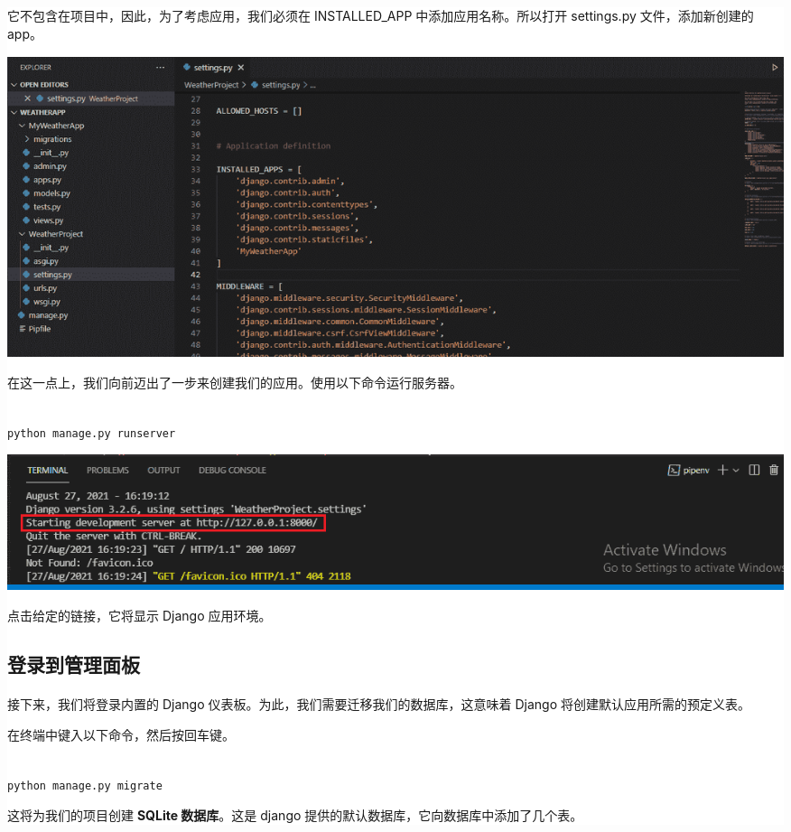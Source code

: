 它不包含在项目中，因此，为了考虑应用，我们必须在 INSTALLED_APP 中添加应用名称。所以打开 settings.py 文件，添加新创建的 app。

![Weather App in Django](img/364a17dd0e6cf45d7d381c92bc53f05a.png)

在这一点上，我们向前迈出了一步来创建我们的应用。使用以下命令运行服务器。

```py

python manage.py runserver

```

![Weather App in Django](img/646eada812fbc97e330a6e74f9fd813d.png)

点击给定的链接，它将显示 Django 应用环境。

## 登录到管理面板

接下来，我们将登录内置的 Django 仪表板。为此，我们需要迁移我们的数据库，这意味着 Django 将创建默认应用所需的预定义表。

在终端中键入以下命令，然后按回车键。

```py

python manage.py migrate

```

这将为我们的项目创建 **SQLite 数据库**。这是 django 提供的默认数据库，它向数据库中添加了几个表。
